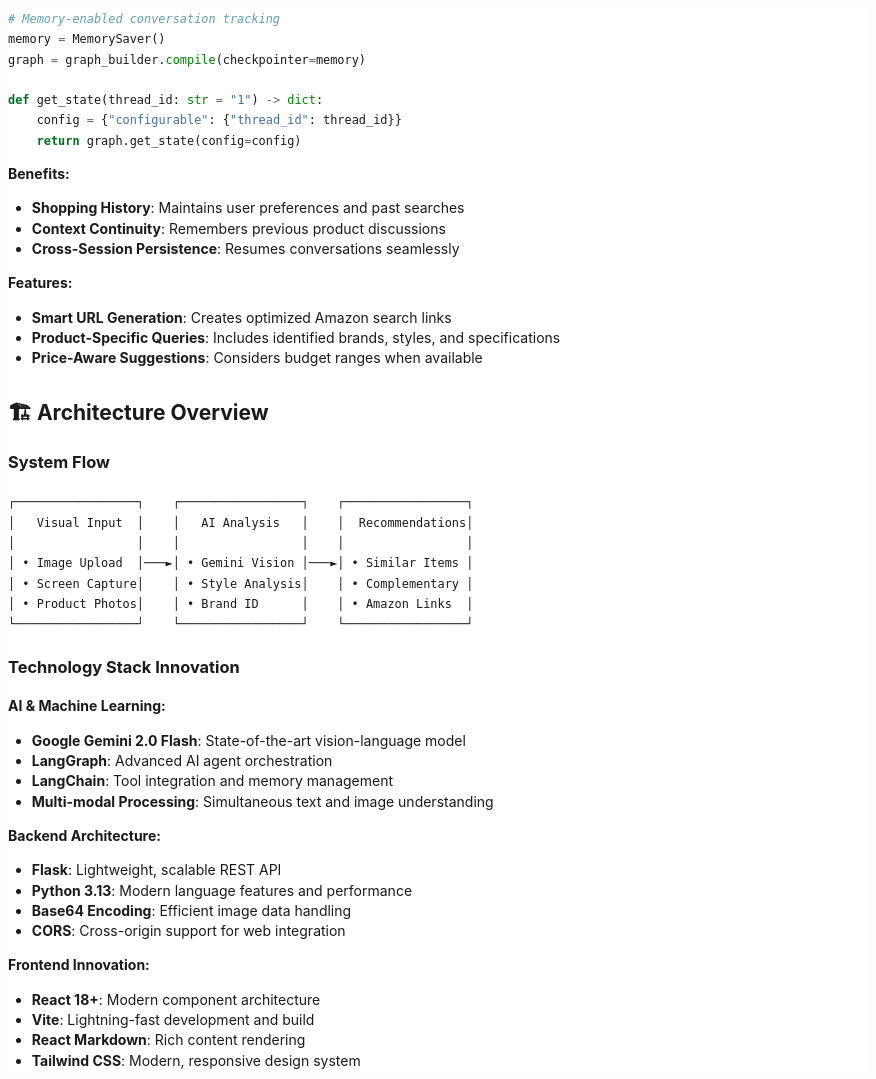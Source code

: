 ```python
# Memory-enabled conversation tracking
memory = MemorySaver()
graph = graph_builder.compile(checkpointer=memory)

def get_state(thread_id: str = "1") -> dict:
    config = {"configurable": {"thread_id": thread_id}}
    return graph.get_state(config=config)
```

**Benefits:**
- **Shopping History**: Maintains user preferences and past searches
- **Context Continuity**: Remembers previous product discussions
- **Cross-Session Persistence**: Resumes conversations seamlessly


**Features:**
- **Smart URL Generation**: Creates optimized Amazon search links
- **Product-Specific Queries**: Includes identified brands, styles, and specifications
- **Price-Aware Suggestions**: Considers budget ranges when available

## 🏗️ Architecture Overview

### System Flow
```
┌─────────────────┐    ┌─────────────────┐    ┌─────────────────┐
│   Visual Input  │    │   AI Analysis   │    │  Recommendations│
│                 │    │                 │    │                 │
│ • Image Upload  │───►│ • Gemini Vision │───►│ • Similar Items │
│ • Screen Capture│    │ • Style Analysis│    │ • Complementary │
│ • Product Photos│    │ • Brand ID      │    │ • Amazon Links  │
└─────────────────┘    └─────────────────┘    └─────────────────┘
```

### Technology Stack Innovation

**AI & Machine Learning:**
- **Google Gemini 2.0 Flash**: State-of-the-art vision-language model
- **LangGraph**: Advanced AI agent orchestration
- **LangChain**: Tool integration and memory management
- **Multi-modal Processing**: Simultaneous text and image understanding

**Backend Architecture:**
- **Flask**: Lightweight, scalable REST API
- **Python 3.13**: Modern language features and performance
- **Base64 Encoding**: Efficient image data handling
- **CORS**: Cross-origin support for web integration

**Frontend Innovation:**
- **React 18+**: Modern component architecture
- **Vite**: Lightning-fast development and build
- **React Markdown**: Rich content rendering
- **Tailwind CSS**: Modern, responsive design system
